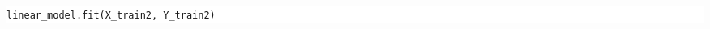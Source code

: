 

```python
linear_model.fit(X_train2, Y_train2)
```




<style>#sk-container-id-1 {
  /* Definition of color scheme common for light and dark mode */
  --sklearn-color-text: black;
  --sklearn-color-line: gray;
  /* Definition of color scheme for unfitted estimators */
  --sklearn-color-unfitted-level-0: #fff5e6;
  --sklearn-color-unfitted-level-1: #f6e4d2;
  --sklearn-color-unfitted-level-2: #ffe0b3;
  --sklearn-color-unfitted-level-3: chocolate;
  /* Definition of color scheme for fitted estimators */
  --sklearn-color-fitted-level-0: #f0f8ff;
  --sklearn-color-fitted-level-1: #d4ebff;
  --sklearn-color-fitted-level-2: #b3dbfd;
  --sklearn-color-fitted-level-3: cornflowerblue;

  /* Specific color for light theme */
  --sklearn-color-text-on-default-background: var(--sg-text-color, var(--theme-code-foreground, var(--jp-content-font-color1, black)));
  --sklearn-color-background: var(--sg-background-color, var(--theme-background, var(--jp-layout-color0, white)));
  --sklearn-color-border-box: var(--sg-text-color, var(--theme-code-foreground, var(--jp-content-font-color1, black)));
  --sklearn-color-icon: #696969;

  @media (prefers-color-scheme: dark) {
    /* Redefinition of color scheme for dark theme */
    --sklearn-color-text-on-default-background: var(--sg-text-color, var(--theme-code-foreground, var(--jp-content-font-color1, white)));
    --sklearn-color-background: var(--sg-background-color, var(--theme-background, var(--jp-layout-color0, #111)));
    --sklearn-color-border-box: var(--sg-text-color, var(--theme-code-foreground, var(--jp-content-font-color1, white)));
    --sklearn-color-icon: #878787;
  }
}

#sk-container-id-1 {
  color: var(--sklearn-color-text);
}

#sk-container-id-1 pre {
  padding: 0;
}

#sk-container-id-1 input.sk-hidden--visually {
  border: 0;
  clip: rect(1px 1px 1px 1px);
  clip: rect(1px, 1px, 1px, 1px);
  height: 1px;
  margin: -1px;
  overflow: hidden;
  padding: 0;
  position: absolute;
  width: 1px;
}
